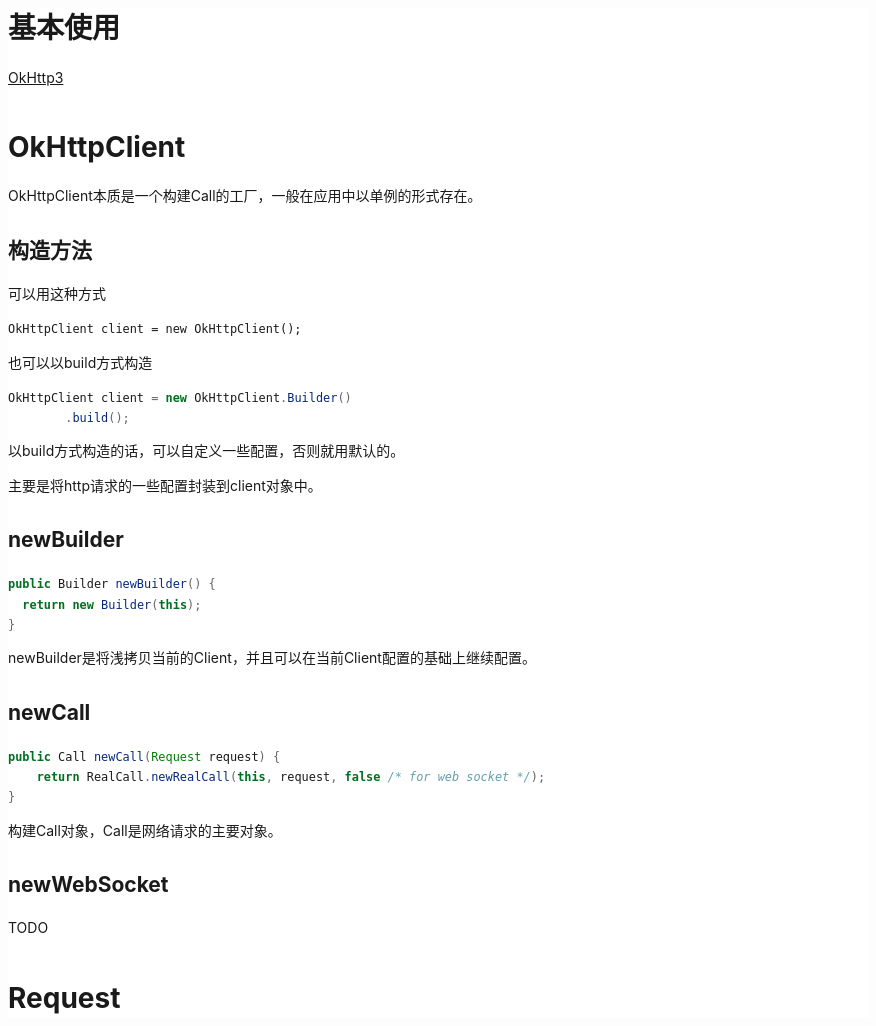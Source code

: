# 基本使用

[OkHttp3](../Android/OkHttp3.md)

# OkHttpClient

OkHttpClient本质是一个构建Call的工厂，一般在应用中以单例的形式存在。

## 构造方法

可以用这种方式

```
OkHttpClient client = new OkHttpClient();
```

也可以以build方式构造

```java
OkHttpClient client = new OkHttpClient.Builder()
        .build();
```

以build方式构造的话，可以自定义一些配置，否则就用默认的。

主要是将http请求的一些配置封装到client对象中。

## newBuilder

```java
public Builder newBuilder() {
  return new Builder(this);
}
```

newBuilder是将浅拷贝当前的Client，并且可以在当前Client配置的基础上继续配置。

## newCall

```java
public Call newCall(Request request) {
    return RealCall.newRealCall(this, request, false /* for web socket */);
}
```

构建Call对象，Call是网络请求的主要对象。

## newWebSocket

TODO

# Request
